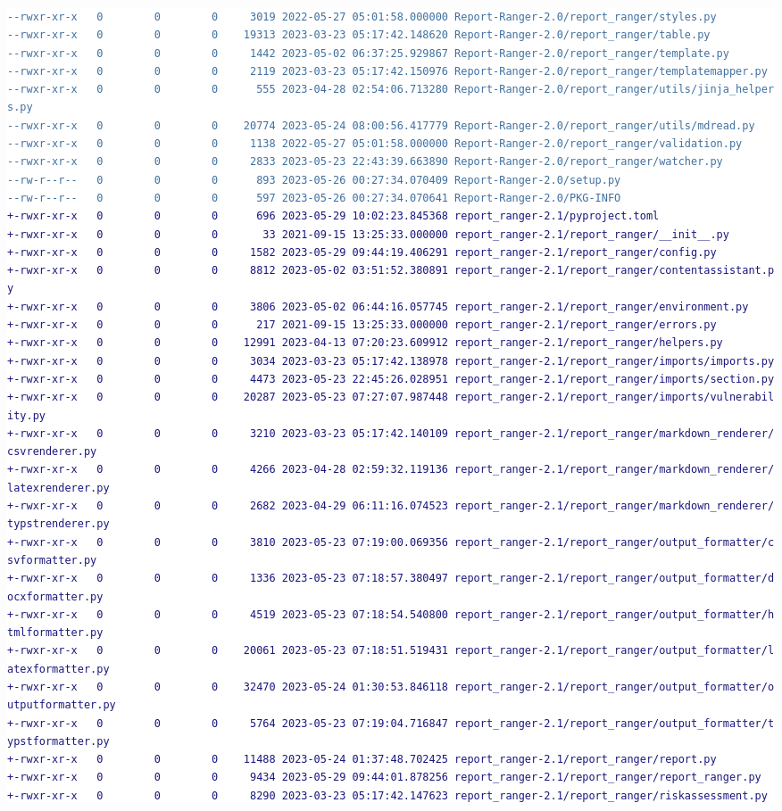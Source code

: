 ```diff
--rwxr-xr-x   0        0        0     3019 2022-05-27 05:01:58.000000 Report-Ranger-2.0/report_ranger/styles.py
--rwxr-xr-x   0        0        0    19313 2023-03-23 05:17:42.148620 Report-Ranger-2.0/report_ranger/table.py
--rwxr-xr-x   0        0        0     1442 2023-05-02 06:37:25.929867 Report-Ranger-2.0/report_ranger/template.py
--rwxr-xr-x   0        0        0     2119 2023-03-23 05:17:42.150976 Report-Ranger-2.0/report_ranger/templatemapper.py
--rwxr-xr-x   0        0        0      555 2023-04-28 02:54:06.713280 Report-Ranger-2.0/report_ranger/utils/jinja_helpers.py
--rwxr-xr-x   0        0        0    20774 2023-05-24 08:00:56.417779 Report-Ranger-2.0/report_ranger/utils/mdread.py
--rwxr-xr-x   0        0        0     1138 2022-05-27 05:01:58.000000 Report-Ranger-2.0/report_ranger/validation.py
--rwxr-xr-x   0        0        0     2833 2023-05-23 22:43:39.663890 Report-Ranger-2.0/report_ranger/watcher.py
--rw-r--r--   0        0        0      893 2023-05-26 00:27:34.070409 Report-Ranger-2.0/setup.py
--rw-r--r--   0        0        0      597 2023-05-26 00:27:34.070641 Report-Ranger-2.0/PKG-INFO
+-rwxr-xr-x   0        0        0      696 2023-05-29 10:02:23.845368 report_ranger-2.1/pyproject.toml
+-rwxr-xr-x   0        0        0       33 2021-09-15 13:25:33.000000 report_ranger-2.1/report_ranger/__init__.py
+-rwxr-xr-x   0        0        0     1582 2023-05-29 09:44:19.406291 report_ranger-2.1/report_ranger/config.py
+-rwxr-xr-x   0        0        0     8812 2023-05-02 03:51:52.380891 report_ranger-2.1/report_ranger/contentassistant.py
+-rwxr-xr-x   0        0        0     3806 2023-05-02 06:44:16.057745 report_ranger-2.1/report_ranger/environment.py
+-rwxr-xr-x   0        0        0      217 2021-09-15 13:25:33.000000 report_ranger-2.1/report_ranger/errors.py
+-rwxr-xr-x   0        0        0    12991 2023-04-13 07:20:23.609912 report_ranger-2.1/report_ranger/helpers.py
+-rwxr-xr-x   0        0        0     3034 2023-03-23 05:17:42.138978 report_ranger-2.1/report_ranger/imports/imports.py
+-rwxr-xr-x   0        0        0     4473 2023-05-23 22:45:26.028951 report_ranger-2.1/report_ranger/imports/section.py
+-rwxr-xr-x   0        0        0    20287 2023-05-23 07:27:07.987448 report_ranger-2.1/report_ranger/imports/vulnerability.py
+-rwxr-xr-x   0        0        0     3210 2023-03-23 05:17:42.140109 report_ranger-2.1/report_ranger/markdown_renderer/csvrenderer.py
+-rwxr-xr-x   0        0        0     4266 2023-04-28 02:59:32.119136 report_ranger-2.1/report_ranger/markdown_renderer/latexrenderer.py
+-rwxr-xr-x   0        0        0     2682 2023-04-29 06:11:16.074523 report_ranger-2.1/report_ranger/markdown_renderer/typstrenderer.py
+-rwxr-xr-x   0        0        0     3810 2023-05-23 07:19:00.069356 report_ranger-2.1/report_ranger/output_formatter/csvformatter.py
+-rwxr-xr-x   0        0        0     1336 2023-05-23 07:18:57.380497 report_ranger-2.1/report_ranger/output_formatter/docxformatter.py
+-rwxr-xr-x   0        0        0     4519 2023-05-23 07:18:54.540800 report_ranger-2.1/report_ranger/output_formatter/htmlformatter.py
+-rwxr-xr-x   0        0        0    20061 2023-05-23 07:18:51.519431 report_ranger-2.1/report_ranger/output_formatter/latexformatter.py
+-rwxr-xr-x   0        0        0    32470 2023-05-24 01:30:53.846118 report_ranger-2.1/report_ranger/output_formatter/outputformatter.py
+-rwxr-xr-x   0        0        0     5764 2023-05-23 07:19:04.716847 report_ranger-2.1/report_ranger/output_formatter/typstformatter.py
+-rwxr-xr-x   0        0        0    11488 2023-05-24 01:37:48.702425 report_ranger-2.1/report_ranger/report.py
+-rwxr-xr-x   0        0        0     9434 2023-05-29 09:44:01.878256 report_ranger-2.1/report_ranger/report_ranger.py
+-rwxr-xr-x   0        0        0     8290 2023-03-23 05:17:42.147623 report_ranger-2.1/report_ranger/riskassessment.py
```